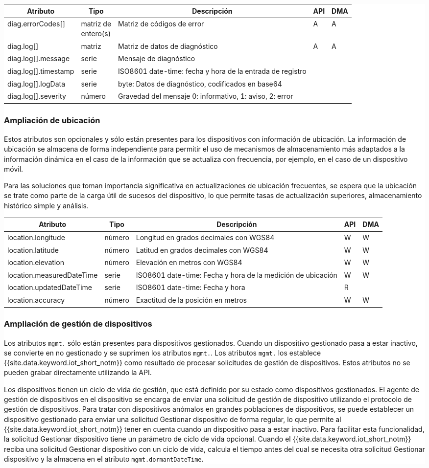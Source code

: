 
Atributo            | Tipo       | Descripción                                                 | API | DMA
------------- | ------------- | ------------- | ------------- | -------------
 diag.errorCodes[]    | matriz de </br> entero(s)  | Matriz de códigos de error                                        |  A  |  A  
 diag.log[]           | matriz      | Matriz de datos de diagnóstico                                    |  A  |  A  
 diag.log[].message   | serie     | Mensaje de diagnóstico                                          |     |     
 diag.log[].timestamp | serie     | ISO8601 date-time: fecha y hora de la entrada de registro               |     |     
 diag.log[].logData   | serie     | byte: Datos de diagnóstico, codificados en base64                      |     |     
 diag.log[].severity  | número     | Gravedad del mensaje 0: informativo, 1: aviso, 2: error |     |     


### Ampliación de ubicación

Estos atributos son opcionales y sólo están presentes para los dispositivos con información de ubicación. La información de ubicación se almacena de forma independiente para permitir el uso de mecanismos de almacenamiento más adaptados a la información dinámica en el caso de la información que se actualiza con frecuencia, por ejemplo, en el caso de un dispositivo móvil.

Para las soluciones que toman importancia significativa en actualizaciones de ubicación frecuentes, se espera que la ubicación se trate como parte de la carga útil de sucesos del dispositivo, lo que permite tasas de actualización superiores, almacenamiento histórico simple y análisis.


Atributo                 | Tipo   | Descripción                                             | API | DMA
------------- | ------------- | ------------- | ------------- | -------------
 location.longitude        | número | Longitud en grados decimales con WGS84                |  W  |  W  
 location.latitude         | número | Latitud en grados decimales con WGS84                 |  W  |  W  
 location.elevation        | número | Elevación en metros con WGS84                         |  W  |  W  
 location.measuredDateTime | serie |ISO8601 date-time: Fecha y hora de la medición de ubicación |  W  |  W  
 location.updatedDateTime  | serie | ISO8601 date-time: Fecha y hora                        |  R  |     
 location.accuracy         | número | Exactitud de la posición en metros                      |  W  |  W  


### Ampliación de gestión de dispositivos

Los atributos `mgmt.` sólo están presentes para dispositivos gestionados. Cuando un dispositivo gestionado pasa a estar inactivo, se convierte en no gestionado y se suprimen los atributos `mgmt.`. Los atributos `mgmt.` los establece {{site.data.keyword.iot_short_notm}} como resultado de procesar solicitudes de gestión de dispositivos. Estos atributos no se pueden grabar directamente utilizando la API.

Los dispositivos tienen un ciclo de vida de gestión, que está definido por su estado como dispositivos gestionados. El agente de gestión de dispositivos en el dispositivo se encarga de enviar una solicitud de gestión de dispositivo utilizando el protocolo de gestión de dispositivos. Para tratar con dispositivos anómalos en grandes poblaciones de dispositivos, se puede establecer un dispositivo gestionado para enviar una solicitud Gestionar dispositivo de forma regular, lo que permite al {{site.data.keyword.iot_short_notm}} tener en cuenta cuando un dispositivo pasa a estar inactivo. Para facilitar esta funcionalidad, la solicitud Gestionar dispositivo tiene un parámetro de ciclo de vida opcional. Cuando el {{site.data.keyword.iot_short_notm}} reciba una solicitud Gestionar dispositivo con un ciclo de vida, calcula el tiempo antes del cual se necesita otra solicitud Gestionar dispositivo y la almacena en el atributo `mgmt.dormantDateTime`.
